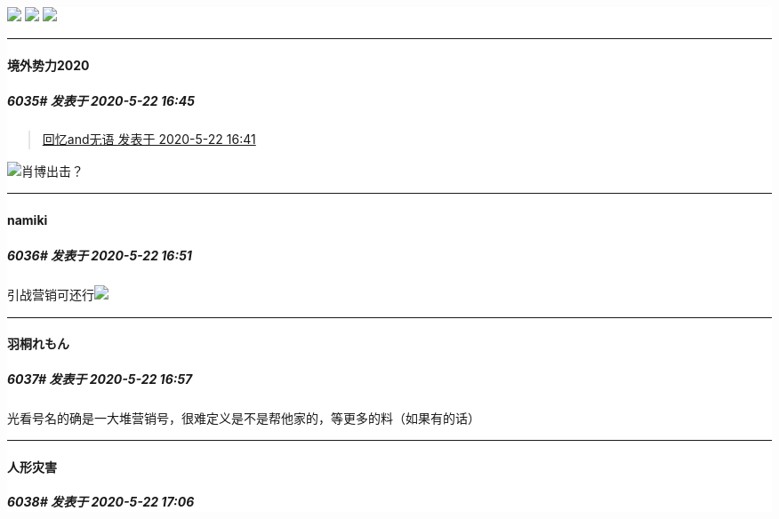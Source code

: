 

<img src="https://static.saraba1st.com/image/smiley/face2017/047.png" referrerpolicy="no-referrer">
<img src="https://p.sda1.dev/0/16299f7501f40070ec13a084919e9d04/image.png" referrerpolicy="no-referrer">
<img src="https://p.sda1.dev/0/db1f7b1305af5bc0a3d86cdeab4ed662/image.png" referrerpolicy="no-referrer">







-----

####  境外势力2020  
##### 6035#       发表于 2020-5-22 16:45



<blockquote><a href="httphttps://bbs.saraba1st.com/2b/forum.php?mod=redirect&amp;goto=findpost&amp;pid=47517753&amp;ptid=1929275" target="_blank">回忆and无语 发表于 2020-5-22 16:41</a></blockquote>
<img src="https://static.saraba1st.com/image/smiley/face2017/047.png" referrerpolicy="no-referrer">肖博出击？







-----

####  namiki  
##### 6036#       发表于 2020-5-22 16:51




引战营销可还行<img src="https://static.saraba1st.com/image/smiley/face2017/044.png" referrerpolicy="no-referrer">







-----

####  羽桐れもん  
##### 6037#       发表于 2020-5-22 16:57




光看号名的确是一大堆营销号，很难定义是不是帮他家的，等更多的料（如果有的话）







-----

####  人形灾害  
##### 6038#       发表于 2020-5-22 17:06
